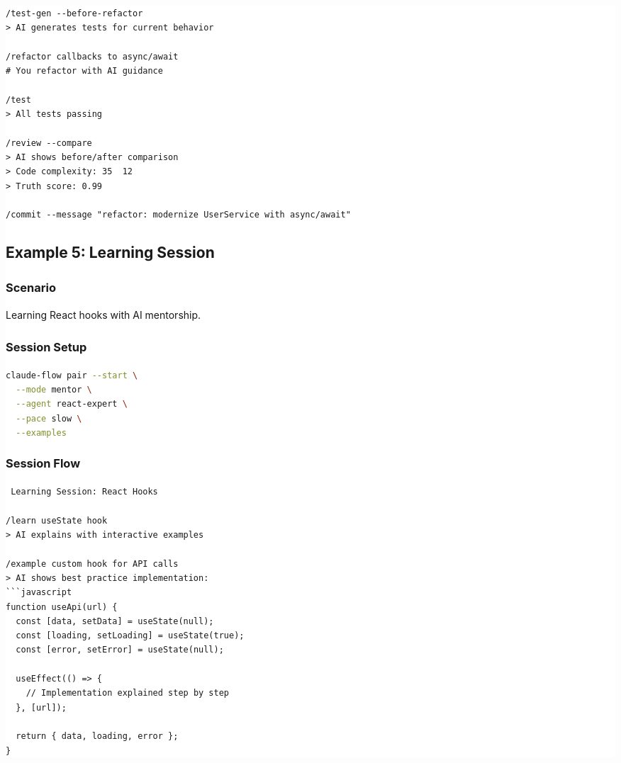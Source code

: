 ```
/test-gen --before-refactor
> AI generates tests for current behavior

/refactor callbacks to async/await
# You refactor with AI guidance

/test
> All tests passing 

/review --compare
> AI shows before/after comparison
> Code complexity: 35  12
> Truth score: 0.99 

/commit --message "refactor: modernize UserService with async/await"
```

## Example 5: Learning Session

### Scenario
Learning React hooks with AI mentorship.

### Session Setup
```bash
claude-flow pair --start \
  --mode mentor \
  --agent react-expert \
  --pace slow \
  --examples
```

### Session Flow
```
 Learning Session: React Hooks

/learn useState hook
> AI explains with interactive examples

/example custom hook for API calls
> AI shows best practice implementation:
```javascript
function useApi(url) {
  const [data, setData] = useState(null);
  const [loading, setLoading] = useState(true);
  const [error, setError] = useState(null);
  
  useEffect(() => {
    // Implementation explained step by step
  }, [url]);
  
  return { data, loading, error };
}
```
